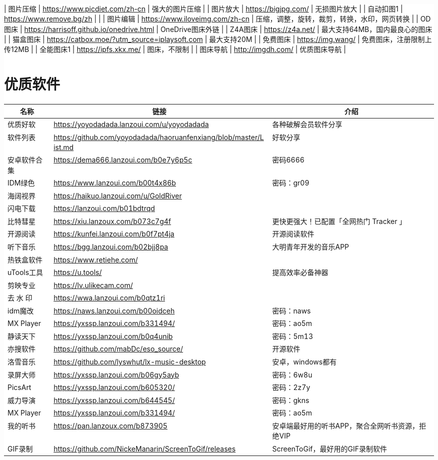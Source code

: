 | 图片压缩 | https://www.picdiet.com/zh-cn | 强大的图片压缩 |
| 图片放大 | https://bigjpg.com/ | 无损图片放大 |
| 自动扣图1 | https://www.remove.bg/zh | |
| 图片编辑 | https://www.iloveimg.com/zh-cn | 压缩，调整，旋转，裁剪，转换，水印，网页转换 |
| OD图床 | https://harrisoff.github.io/onedrive.html | OneDrive图床外链 |
| Z4A图床 | https://z4a.net/ | 最大支持64MB，国内最良心的图床 |
| 猫盒图床 | https://catbox.moe/?utm_source=iplaysoft.com | 最大支持20M |
| 免费图床 | https://img.wang/ | 免费图床，注册限制上传12MB |
| 全能图床1 | https://ipfs.xkx.me/ | 图床，不限制 |
| 图床导航 | http://imgdh.com/ | 优质图床导航 |

# 优质软件

| 名称 | 链接 | 介绍 |
| ---- | ---- | ---- |
| 优质好软 | https://yoyodadada.lanzoui.com/u/yoyodadada | 各种破解会员软件分享 |
| 软件列表 | https://github.com/yoyodadada/haoruanfenxiang/blob/master/List.md | 好软分享 |
| 安卓软件合集 | https://dema666.lanzoui.com/b0e7y6p5c | 密码6666 |
| IDM绿色 | https://www.lanzoui.com/b00t4x86b | 密码：gr09 |
| 海阔视界 | https://haikuo.lanzoui.com/u/GoldRiver | |
| 闪电下载 | https://lanzoui.com/b01bdtrqd | |
| 比特彗星 | https://xiu.lanzoux.com/b073c7g4f | 更快更强大！已配置「全网热门 Tracker 」 |
| 开源阅读 | https://kunfei.lanzoui.com/b0f7pt4ja | 开源阅读软件 |
| 听下音乐 | https://bgg.lanzoui.com/b02bjj8pa | 大明青年开发的音乐APP |
| 热铁盒软件 | https://www.retiehe.com/ | |
| uTools工具 | https://u.tools/ | 提高效率必备神器 |
| 剪映专业 | https://lv.ulikecam.com/ | |
| 去 水 印 | https://wwa.lanzoui.com/b0qtz1ri | |
| idm魔改 | https://naws.lanzoui.com/b00oidceh | 密码：naws |
| MX Player | https://yxssp.lanzoui.com/b331494/ | 密码：ao5m |
| 静读天下 | https://yxssp.lanzoui.com/b0q4unib | 密码：5m13 |
| 亦搜软件 | https://github.com/mabDc/eso_source/ | 开源软件 |
| 洛雪音乐 | https://github.com/lyswhut/lx-music-desktop | 安卓，windows都有 |
| 录屏大师 | https://yxssp.lanzoui.com/b06gy5ayb | 密码：6w8u |
| PicsArt | https://yxssp.lanzoui.com/b605320/ | 密码：2z7y |
| 威力导演 | https://yxssp.lanzoui.com/b644545/ | 密码：gkns |
| MX Player | https://yxssp.lanzoui.com/b331494/ | 密码：ao5m |
| 我的听书 | https://pan.lanzoux.com/b873905 | 安卓端最好用的听书APP，聚合全网听书资源，拒绝VIP |
| GIF录制 | https://github.com/NickeManarin/ScreenToGif/releases | ScreenToGif，最好用的GIF录制软件 |